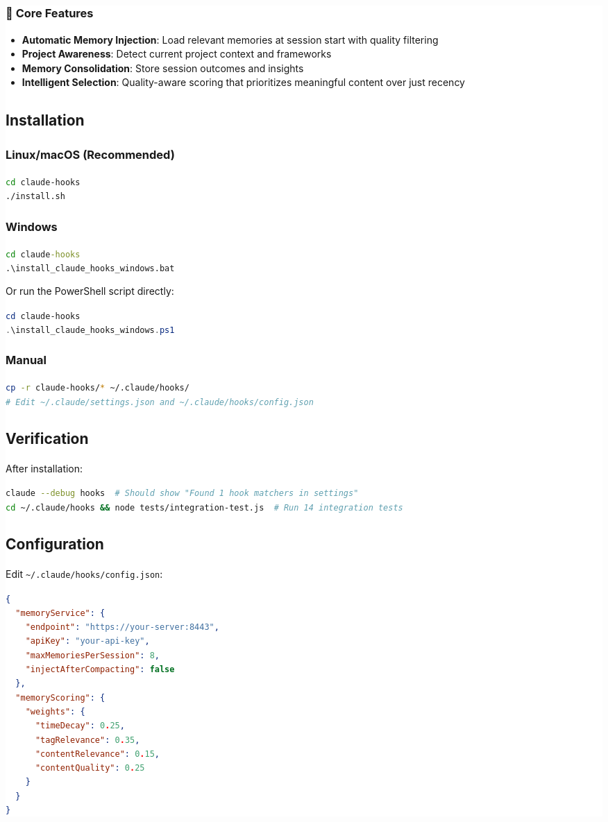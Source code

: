 ### 🧠 **Core Features**
- **Automatic Memory Injection**: Load relevant memories at session start with quality filtering
- **Project Awareness**: Detect current project context and frameworks  
- **Memory Consolidation**: Store session outcomes and insights
- **Intelligent Selection**: Quality-aware scoring that prioritizes meaningful content over just recency

## Installation

### Linux/macOS (Recommended)
```bash
cd claude-hooks
./install.sh
```

### Windows
```cmd
cd claude-hooks
.\install_claude_hooks_windows.bat
```
Or run the PowerShell script directly:
```powershell
cd claude-hooks
.\install_claude_hooks_windows.ps1
```

### Manual
```bash
cp -r claude-hooks/* ~/.claude/hooks/
# Edit ~/.claude/settings.json and ~/.claude/hooks/config.json
```

## Verification

After installation:
```bash
claude --debug hooks  # Should show "Found 1 hook matchers in settings"
cd ~/.claude/hooks && node tests/integration-test.js  # Run 14 integration tests
```

## Configuration

Edit `~/.claude/hooks/config.json`:
```json
{
  "memoryService": {
    "endpoint": "https://your-server:8443",
    "apiKey": "your-api-key",
    "maxMemoriesPerSession": 8,
    "injectAfterCompacting": false
  },
  "memoryScoring": {
    "weights": {
      "timeDecay": 0.25,
      "tagRelevance": 0.35,
      "contentRelevance": 0.15,
      "contentQuality": 0.25
    }
  }
}
```
